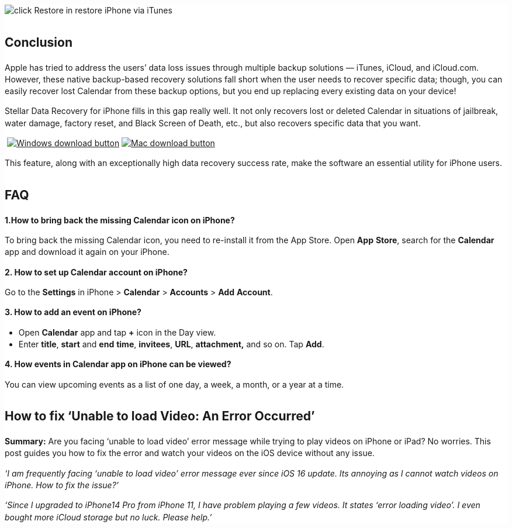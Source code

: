 ![click Restore in restore iPhone via iTunes](https://cdn-cmlep.nitrocdn.com/DLSjJVyzoVcUgUSBlgyEUoGMDKLbWXQr/assets/images/optimized/rev-8b4e845/www.stellarinfo.com/blog/wp-content/uploads/2023/05/reset-iphone-via-itunes-2-1.jpg)

## **Conclusion**

Apple has tried to address the users’ data loss issues through multiple backup solutions — iTunes, iCloud, and iCloud.com. However, these native backup-based recovery solutions fall short when the user needs to recover specific data; though, you can easily recover lost Calendar from these backup options, but you end up replacing every existing data on your device!

Stellar Data Recovery for iPhone fills in this gap really well. It not only recovers lost or deleted Calendar in situations of jailbreak, water damage, factory reset, and Black Screen of Death, etc., but also recovers specific data that you want.

 [![Windows download button](https://cdn-cmlep.nitrocdn.com/DLSjJVyzoVcUgUSBlgyEUoGMDKLbWXQr/assets/images/optimized/rev-8b4e845/www.stellarinfo.com/blog/wp-content/uploads/2023/01/Windows-download-button.png)](https://tools.techidaily.com/stellardata-recovery/data-recovery-ios/) [![Mac download button](https://cdn-cmlep.nitrocdn.com/DLSjJVyzoVcUgUSBlgyEUoGMDKLbWXQr/assets/images/optimized/rev-8b4e845/www.stellarinfo.com/blog/wp-content/uploads/2023/01/Mac-downlaod-button.png)](https://tools.techidaily.com/stellardata-recovery/data-recovery-ios/)

This feature, along with an exceptionally high data recovery success rate, make the software an essential utility for iPhone users.

## **FAQ**

**1.How to bring back the missing Calendar icon on iPhone?**

To bring back the missing Calendar icon, you need to re-install it from the App Store. Open **App** **Store**, search for the **Calendar** app and download it again on your iPhone.

**2\. How to set up Calendar account on iPhone?**

Go to the **Settings** in iPhone > **Calendar** > **Accounts** > **Add** **Account**.

**3\. How to add an event on iPhone?**

- Open **Calendar** app and tap **+** icon in the Day view.
- Enter **title**, **start** and **end** **time**, **invitees**, **URL**, **attachment,** and so on. Tap **Add**.

**4\. How events in Calendar app on iPhone can be viewed?**

You can view upcoming events as a list of one day, a week, a month, or a year at a time.

## How to fix ‘Unable to load Video: An Error Occurred’

**Summary:** Are you facing ‘unable to load video’ error message while trying to play videos on iPhone or iPad? No worries. This post guides you how to fix the error and watch your videos on the iOS device without any issue.

_‘I am frequently facing ‘unable to load video’ error message ever since iOS 16 update. Its annoying as I cannot watch videos on iPhone. How to fix the issue?’_

_‘Since I upgraded to iPhone14 Pro from iPhone 11, I have problem playing a few videos. It states ‘error loading video’. I even bought more iCloud storage but no luck. Please help.’_
